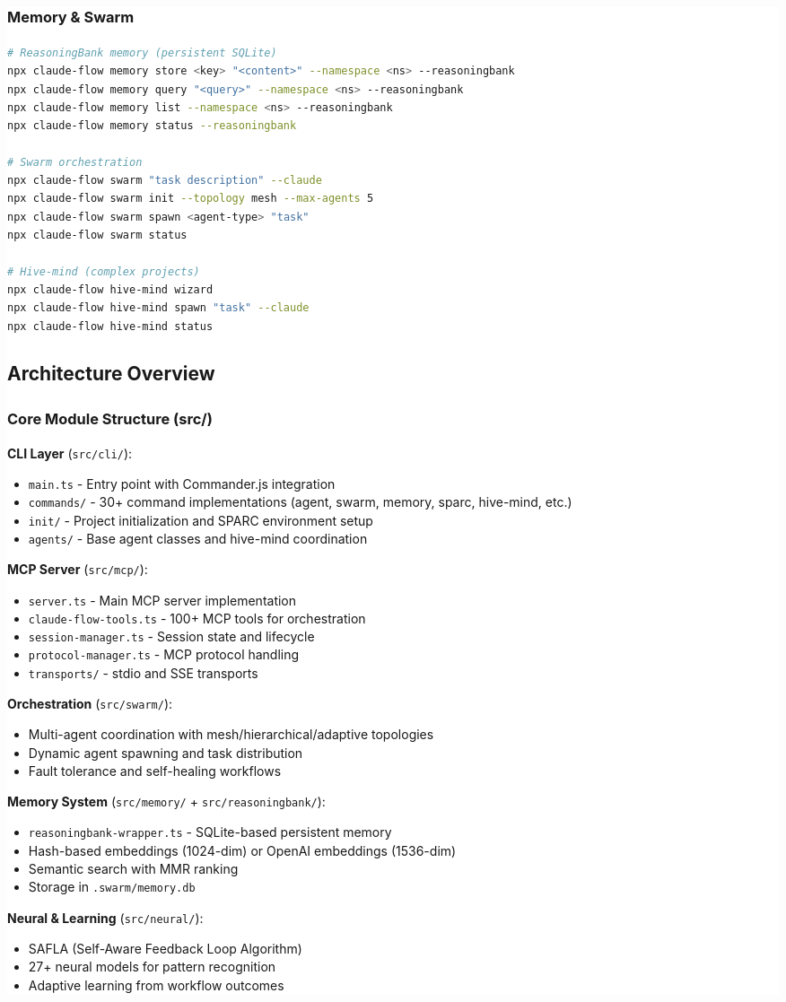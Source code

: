 ### Memory & Swarm
```bash
# ReasoningBank memory (persistent SQLite)
npx claude-flow memory store <key> "<content>" --namespace <ns> --reasoningbank
npx claude-flow memory query "<query>" --namespace <ns> --reasoningbank
npx claude-flow memory list --namespace <ns> --reasoningbank
npx claude-flow memory status --reasoningbank

# Swarm orchestration
npx claude-flow swarm "task description" --claude
npx claude-flow swarm init --topology mesh --max-agents 5
npx claude-flow swarm spawn <agent-type> "task"
npx claude-flow swarm status

# Hive-mind (complex projects)
npx claude-flow hive-mind wizard
npx claude-flow hive-mind spawn "task" --claude
npx claude-flow hive-mind status
```

## Architecture Overview

### Core Module Structure (src/)

**CLI Layer** (`src/cli/`):
- `main.ts` - Entry point with Commander.js integration
- `commands/` - 30+ command implementations (agent, swarm, memory, sparc, hive-mind, etc.)
- `init/` - Project initialization and SPARC environment setup
- `agents/` - Base agent classes and hive-mind coordination

**MCP Server** (`src/mcp/`):
- `server.ts` - Main MCP server implementation
- `claude-flow-tools.ts` - 100+ MCP tools for orchestration
- `session-manager.ts` - Session state and lifecycle
- `protocol-manager.ts` - MCP protocol handling
- `transports/` - stdio and SSE transports

**Orchestration** (`src/swarm/`):
- Multi-agent coordination with mesh/hierarchical/adaptive topologies
- Dynamic agent spawning and task distribution
- Fault tolerance and self-healing workflows

**Memory System** (`src/memory/` + `src/reasoningbank/`):
- `reasoningbank-wrapper.ts` - SQLite-based persistent memory
- Hash-based embeddings (1024-dim) or OpenAI embeddings (1536-dim)
- Semantic search with MMR ranking
- Storage in `.swarm/memory.db`

**Neural & Learning** (`src/neural/`):
- SAFLA (Self-Aware Feedback Loop Algorithm)
- 27+ neural models for pattern recognition
- Adaptive learning from workflow outcomes
